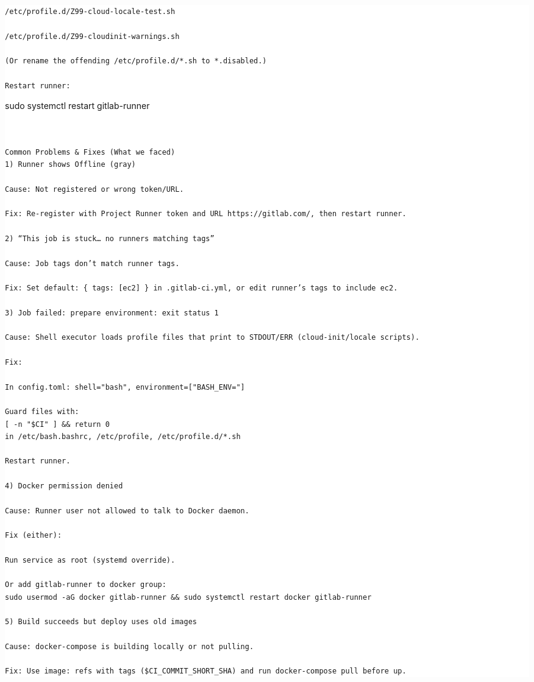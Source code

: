 ```
/etc/profile.d/Z99-cloud-locale-test.sh

/etc/profile.d/Z99-cloudinit-warnings.sh

(Or rename the offending /etc/profile.d/*.sh to *.disabled.)

Restart runner:
```
sudo systemctl restart gitlab-runner
```


Common Problems & Fixes (What we faced)
1) Runner shows Offline (gray)

Cause: Not registered or wrong token/URL.

Fix: Re-register with Project Runner token and URL https://gitlab.com/, then restart runner.

2) “This job is stuck… no runners matching tags”

Cause: Job tags don’t match runner tags.

Fix: Set default: { tags: [ec2] } in .gitlab-ci.yml, or edit runner’s tags to include ec2.

3) Job failed: prepare environment: exit status 1

Cause: Shell executor loads profile files that print to STDOUT/ERR (cloud-init/locale scripts).

Fix:

In config.toml: shell="bash", environment=["BASH_ENV="]

Guard files with:
[ -n "$CI" ] && return 0
in /etc/bash.bashrc, /etc/profile, /etc/profile.d/*.sh

Restart runner.

4) Docker permission denied

Cause: Runner user not allowed to talk to Docker daemon.

Fix (either):

Run service as root (systemd override).

Or add gitlab-runner to docker group:
sudo usermod -aG docker gitlab-runner && sudo systemctl restart docker gitlab-runner

5) Build succeeds but deploy uses old images

Cause: docker-compose is building locally or not pulling.

Fix: Use image: refs with tags ($CI_COMMIT_SHORT_SHA) and run docker-compose pull before up.